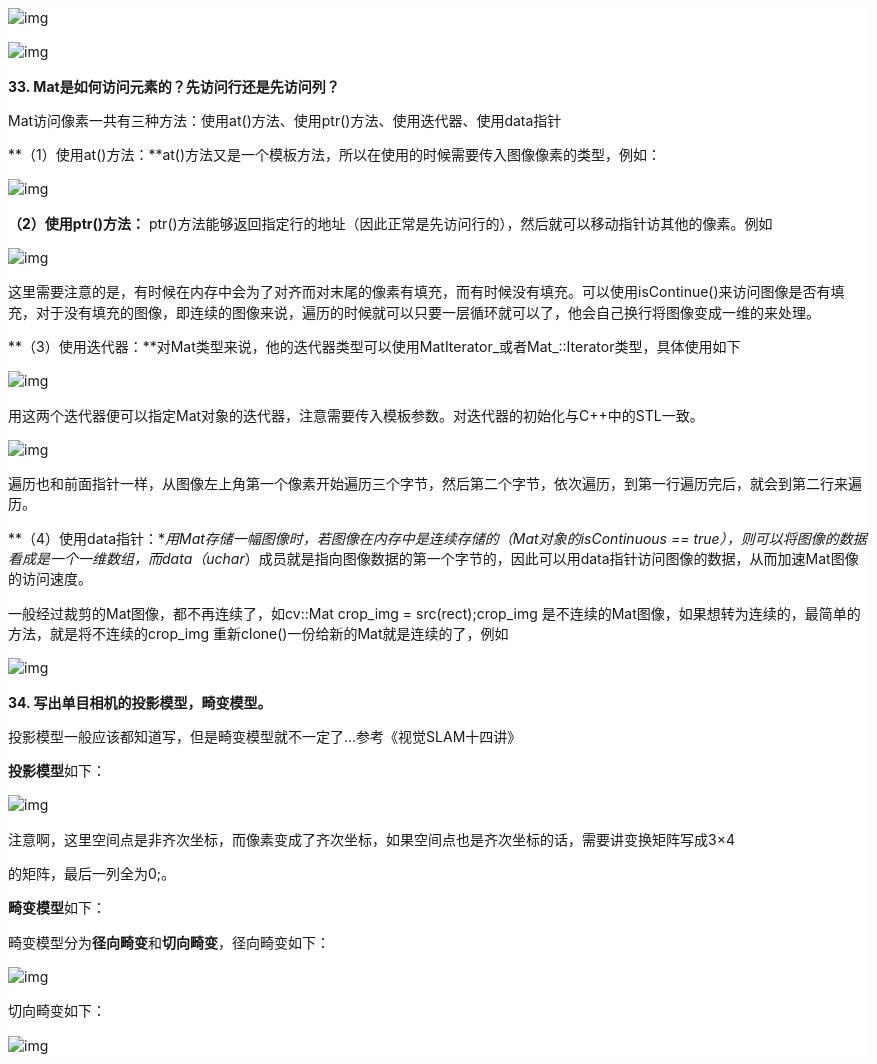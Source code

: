 ![img](https://pic2.zhimg.com/80/v2-2e29d1527f2439378c04dca51366a495_720w.png)

![img](https://pic2.zhimg.com/80/v2-988dfa2119d304859328b7f429b5e879_720w.jpg)

**33. Mat是如何访问元素的？先访问行还是先访问列？**

Mat访问像素一共有三种方法：使用at()方法、使用ptr()方法、使用迭代器、使用data指针

**（1）使用at()方法：**at()方法又是一个模板方法，所以在使用的时候需要传入图像像素的类型，例如：

![img](https://pic2.zhimg.com/80/v2-97f723922793adf21f4f0ac15fbc2171_720w.png)

**（2）使用ptr()方法：** ptr()方法能够返回指定行的地址（因此正常是先访问行的），然后就可以移动指针访其他的像素。例如

![img](https://pic3.zhimg.com/80/v2-5ebe02cbe02acabe97a3188860ea7b66_720w.png)

这里需要注意的是，有时候在内存中会为了对齐而对末尾的像素有填充，而有时候没有填充。可以使用isContinue()来访问图像是否有填充，对于没有填充的图像，即连续的图像来说，遍历的时候就可以只要一层循环就可以了，他会自己换行将图像变成一维的来处理。

**（3）使用迭代器：**对Mat类型来说，他的迭代器类型可以使用MatIterator_或者Mat_::Iterator类型，具体使用如下

![img](https://pic3.zhimg.com/80/v2-190758f4d2a0d265e3f140b8fb42e57a_720w.png)

用这两个迭代器便可以指定Mat对象的迭代器，注意需要传入模板参数。对迭代器的初始化与C++中的STL一致。

![img](https://pic2.zhimg.com/80/v2-108e88d2a8af9bb04bfac1cc198bd7cd_720w.png)

遍历也和前面指针一样，从图像左上角第一个像素开始遍历三个字节，然后第二个字节，依次遍历，到第一行遍历完后，就会到第二行来遍历。

**（4）使用data指针：**用Mat存储一幅图像时，若图像在内存中是连续存储的（Mat对象的isContinuous == true），则可以将图像的数据看成是一个一维数组，而data（uchar*）成员就是指向图像数据的第一个字节的，因此可以用data指针访问图像的数据，从而加速Mat图像的访问速度。

一般经过裁剪的Mat图像，都不再连续了，如cv::Mat crop_img = src(rect);crop_img 是不连续的Mat图像，如果想转为连续的，最简单的方法，就是将不连续的crop_img 重新clone()一份给新的Mat就是连续的了，例如

![img](https://pic2.zhimg.com/80/v2-d5a4815b8ca418be99cf610bfed33fd9_720w.png)

**34. 写出单目相机的投影模型，畸变模型。**

投影模型一般应该都知道写，但是畸变模型就不一定了…参考《视觉SLAM十四讲》

**投影模型**如下：

![img](https://pic2.zhimg.com/80/v2-bfccd70399680a3e6aa27b8011c38581_720w.jpg)

注意啊，这里空间点是非齐次坐标，而像素变成了齐次坐标，如果空间点也是齐次坐标的话，需要讲变换矩阵写成3×4

的矩阵，最后一列全为0;。

**畸变模型**如下：

畸变模型分为**径向畸变**和**切向畸变**，径向畸变如下：

![img](https://pic1.zhimg.com/80/v2-81b3792d324c18b388aae014d84229c8_720w.jpg)

切向畸变如下：

![img](https://pic4.zhimg.com/80/v2-f1152dbae348bc4d7d794f09ad6cf0df_720w.jpg)
